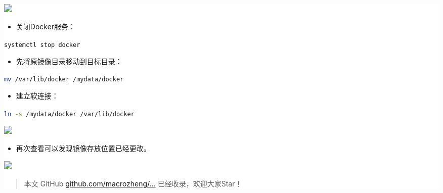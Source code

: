 ![](/images/jueJin/4fc554d0f17a4d9.png)

*   关闭Docker服务：

```bash
systemctl stop docker
```

*   先将原镜像目录移动到目标目录：

```bash
mv /var/lib/docker /mydata/docker
```

*   建立软连接：

```bash
ln -s /mydata/docker /var/lib/docker
```

![](/images/jueJin/64d18988eb9346b.png)

*   再次查看可以发现镜像存放位置已经更改。

![](/images/jueJin/08a911257063436.png)

> 本文 GitHub [github.com/macrozheng/…](https://link.juejin.cn?target=https%3A%2F%2Fgithub.com%2Fmacrozheng%2Fmall-learning "https://github.com/macrozheng/mall-learning") 已经收录，欢迎大家Star！